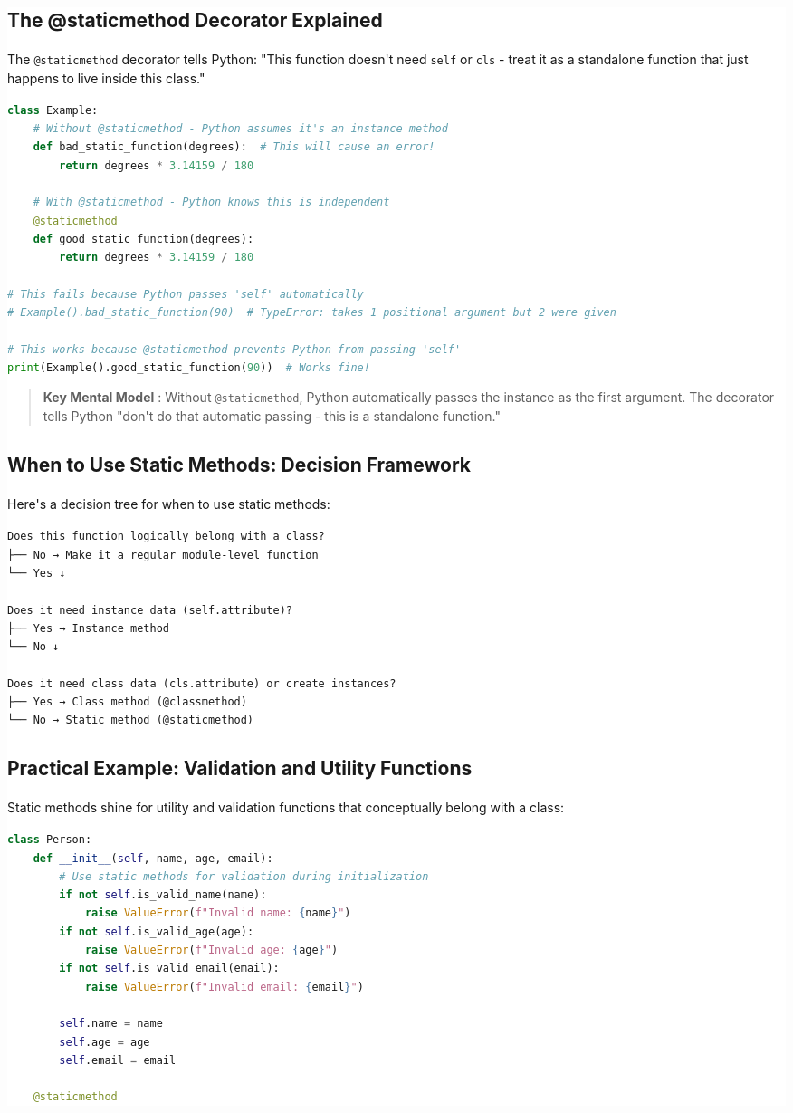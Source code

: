 ## The @staticmethod Decorator Explained

The `@staticmethod` decorator tells Python: "This function doesn't need `self` or `cls` - treat it as a standalone function that just happens to live inside this class."

```python
class Example:
    # Without @staticmethod - Python assumes it's an instance method
    def bad_static_function(degrees):  # This will cause an error!
        return degrees * 3.14159 / 180
  
    # With @staticmethod - Python knows this is independent
    @staticmethod
    def good_static_function(degrees):
        return degrees * 3.14159 / 180

# This fails because Python passes 'self' automatically
# Example().bad_static_function(90)  # TypeError: takes 1 positional argument but 2 were given

# This works because @staticmethod prevents Python from passing 'self'
print(Example().good_static_function(90))  # Works fine!
```

> **Key Mental Model** : Without `@staticmethod`, Python automatically passes the instance as the first argument. The decorator tells Python "don't do that automatic passing - this is a standalone function."

## When to Use Static Methods: Decision Framework

Here's a decision tree for when to use static methods:

```
Does this function logically belong with a class?
├── No → Make it a regular module-level function
└── Yes ↓

Does it need instance data (self.attribute)?
├── Yes → Instance method
└── No ↓

Does it need class data (cls.attribute) or create instances?
├── Yes → Class method (@classmethod)
└── No → Static method (@staticmethod)
```

## Practical Example: Validation and Utility Functions

Static methods shine for utility and validation functions that conceptually belong with a class:

```python
class Person:
    def __init__(self, name, age, email):
        # Use static methods for validation during initialization
        if not self.is_valid_name(name):
            raise ValueError(f"Invalid name: {name}")
        if not self.is_valid_age(age):
            raise ValueError(f"Invalid age: {age}")
        if not self.is_valid_email(email):
            raise ValueError(f"Invalid email: {email}")
          
        self.name = name
        self.age = age
        self.email = email
  
    @staticmethod
```